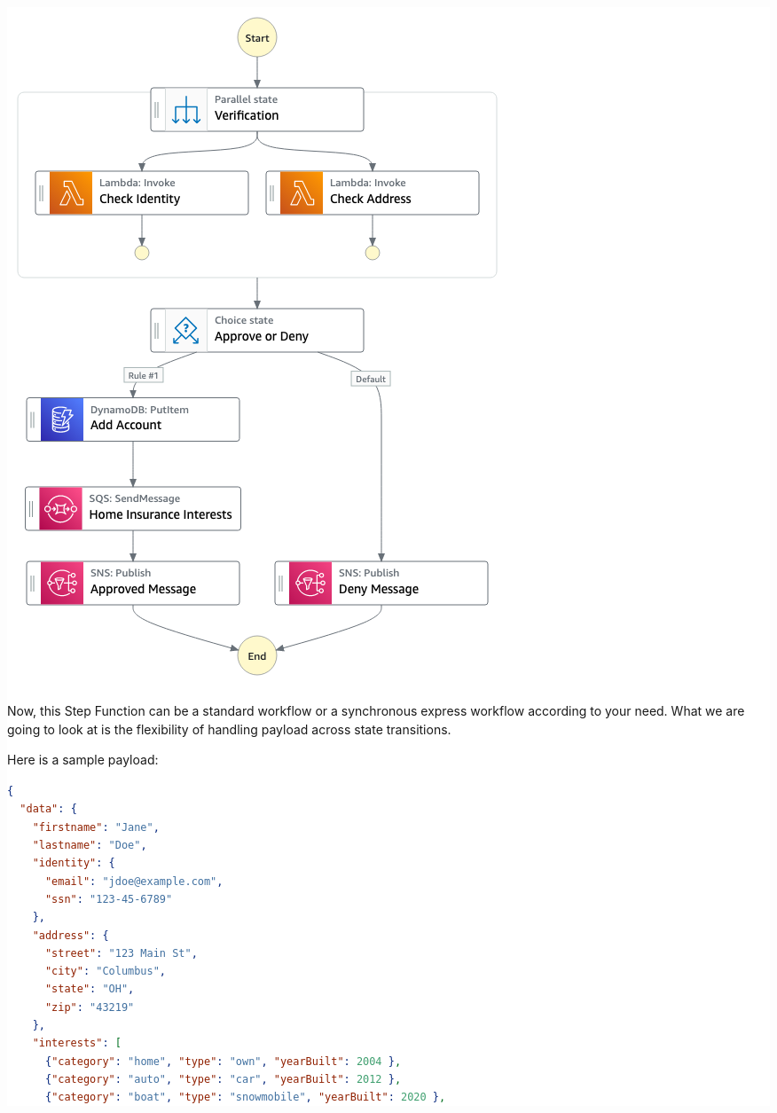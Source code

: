 ![Workflow](assets/stepfunctions_graph.png)

Now, this Step Function can be a standard workflow or a synchronous express workflow according to your need. What we are going to look at is the flexibility of handling payload across state transitions.

Here is a sample payload:

```json
{
  "data": {
    "firstname": "Jane",
    "lastname": "Doe",
    "identity": {
      "email": "jdoe@example.com",
      "ssn": "123-45-6789"
    },
    "address": {
      "street": "123 Main St",
      "city": "Columbus",
      "state": "OH",
      "zip": "43219"
    },
    "interests": [
      {"category": "home", "type": "own", "yearBuilt": 2004 },
      {"category": "auto", "type": "car", "yearBuilt": 2012 },
      {"category": "boat", "type": "snowmobile", "yearBuilt": 2020 },
```
